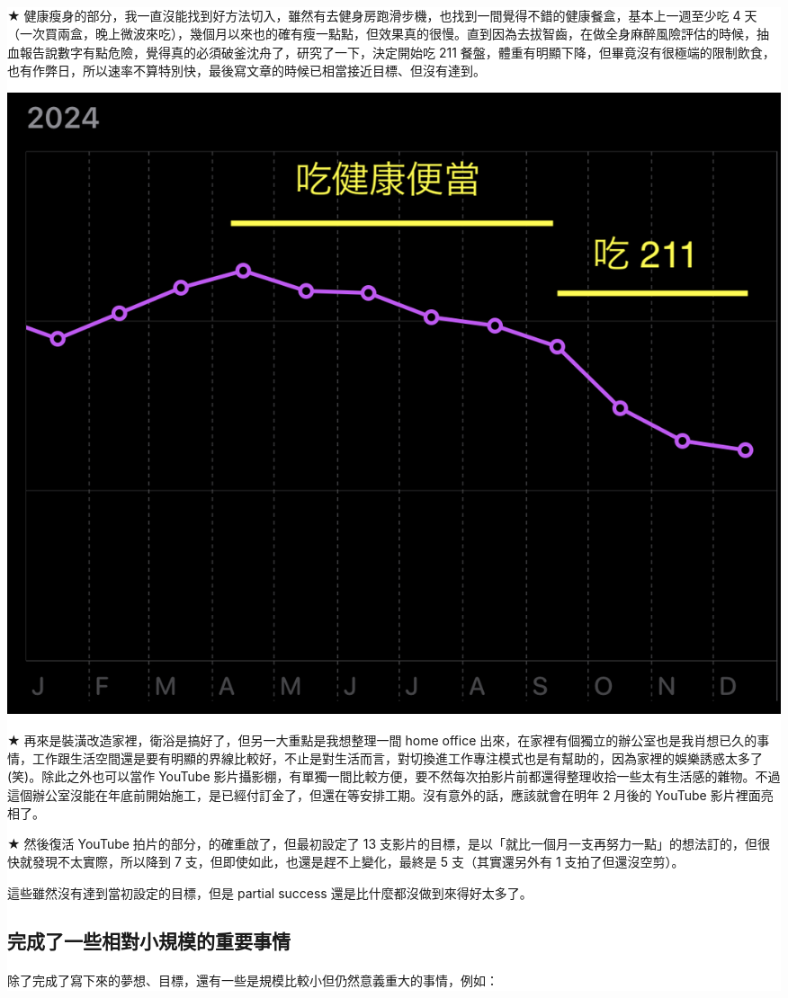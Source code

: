 ★ 健康瘦身的部分，我一直沒能找到好方法切入，雖然有去健身房跑滑步機，也找到一間覺得不錯的健康餐盒，基本上一週至少吃 4 天（一次買兩盒，晚上微波來吃），幾個月以來也的確有瘦一點點，但效果真的很慢。直到因為去拔智齒，在做全身麻醉風險評估的時候，抽血報告說數字有點危險，覺得真的必須破釜沈舟了，研究了一下，決定開始吃 211 餐盤，體重有明顯下降，但畢竟沒有很極端的限制飲食，也有作弊日，所以速率不算特別快，最後寫文章的時候已相當接近目標、但沒有達到。

![照片](/images/posts/2024-12-28-bodyweight.png)

★ 再來是裝潢改造家裡，衛浴是搞好了，但另一大重點是我想整理一間 home office 出來，在家裡有個獨立的辦公室也是我肖想已久的事情，工作跟生活空間還是要有明顯的界線比較好，不止是對生活而言，對切換進工作專注模式也是有幫助的，因為家裡的娛樂誘惑太多了 (笑)。除此之外也可以當作 YouTube 影片攝影棚，有單獨一間比較方便，要不然每次拍影片前都還得整理收拾一些太有生活感的雜物。不過這個辦公室沒能在年底前開始施工，是已經付訂金了，但還在等安排工期。沒有意外的話，應該就會在明年 2 月後的 YouTube 影片裡面亮相了。

★ 然後復活 YouTube 拍片的部分，的確重啟了，但最初設定了 13 支影片的目標，是以「就比一個月一支再努力一點」的想法訂的，但很快就發現不太實際，所以降到 7 支，但即使如此，也還是趕不上變化，最終是 5 支（其實還另外有 1 支拍了但還沒空剪）。

這些雖然沒有達到當初設定的目標，但是 partial success 還是比什麼都沒做到來得好太多了。

## 完成了一些相對小規模的重要事情

除了完成了寫下來的夢想、目標，還有一些是規模比較小但仍然意義重大的事情，例如：
